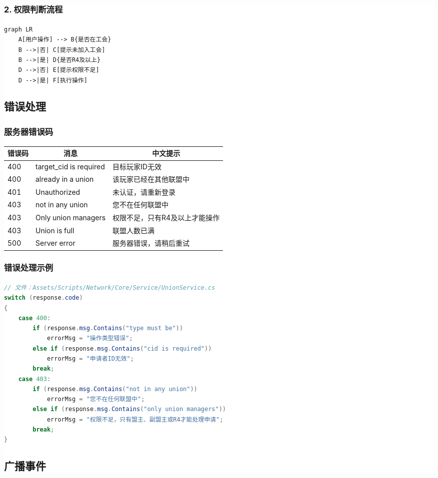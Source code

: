 ### 2. 权限判断流程

```mermaid
graph LR
    A[用户操作] --> B{是否在工会}
    B -->|否| C[提示未加入工会]
    B -->|是| D{是否R4及以上}
    D -->|否| E[提示权限不足]
    D -->|是| F[执行操作]
```

## 错误处理

### 服务器错误码

| 错误码 | 消息 | 中文提示 |
|--------|------|---------|
| 400 | target_cid is required | 目标玩家ID无效 |
| 400 | already in a union | 该玩家已经在其他联盟中 |
| 401 | Unauthorized | 未认证，请重新登录 |
| 403 | not in any union | 您不在任何联盟中 |
| 403 | Only union managers | 权限不足，只有R4及以上才能操作 |
| 403 | Union is full | 联盟人数已满 |
| 500 | Server error | 服务器错误，请稍后重试 |

### 错误处理示例

```csharp
// 文件：Assets/Scripts/Network/Core/Service/UnionService.cs
switch (response.code)
{
    case 400:
        if (response.msg.Contains("type must be"))
            errorMsg = "操作类型错误";
        else if (response.msg.Contains("cid is required"))
            errorMsg = "申请者ID无效";
        break;
    case 403:
        if (response.msg.Contains("not in any union"))
            errorMsg = "您不在任何联盟中";
        else if (response.msg.Contains("only union managers"))
            errorMsg = "权限不足，只有盟主、副盟主或R4才能处理申请";
        break;
}
```

## 广播事件

